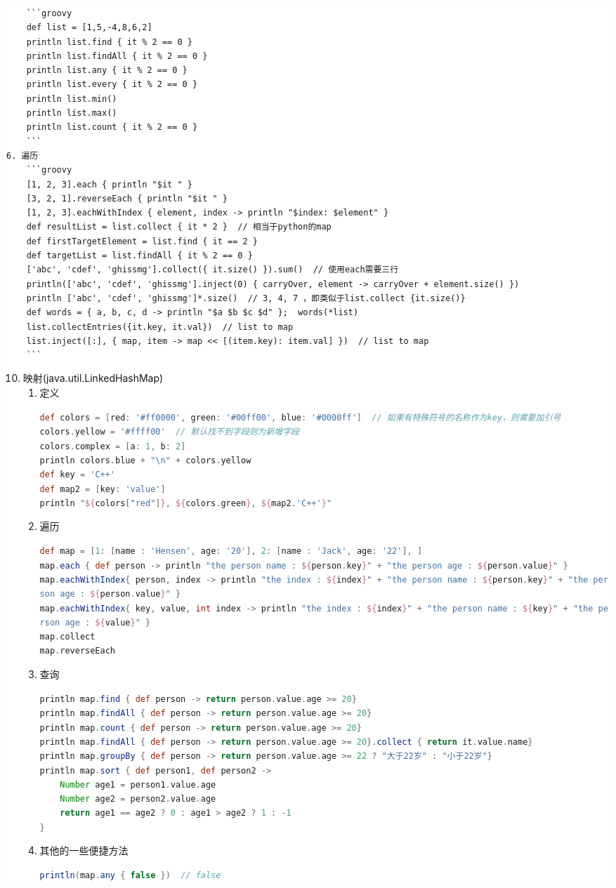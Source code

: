        ```groovy
        def list = [1,5,-4,8,6,2]
        println list.find { it % 2 == 0 }
        println list.findAll { it % 2 == 0 }
        println list.any { it % 2 == 0 }
        println list.every { it % 2 == 0 }
        println list.min()
        println list.max()
        println list.count { it % 2 == 0 }
        ```
    6. 遍历
        ```groovy
        [1, 2, 3].each { println "$it " }
        [3, 2, 1].reverseEach { println "$it " }
        [1, 2, 3].eachWithIndex { element, index -> println "$index: $element" }
        def resultList = list.collect { it * 2 }  // 相当于python的map
        def firstTargetElement = list.find { it == 2 }
        def targetList = list.findAll { it % 2 == 0 }
        ['abc', 'cdef', 'ghissmg'].collect({ it.size() }).sum()  // 使用each需要三行
        println(['abc', 'cdef', 'ghissmg'].inject(0) { carryOver, element -> carryOver + element.size() })
        println ['abc', 'cdef', 'ghissmg']*.size()  // 3, 4, 7 ，即类似于list.collect {it.size()}
        def words = { a, b, c, d -> println "$a $b $c $d" };  words(*list)
        list.collectEntries({it.key, it.val})  // list to map
        list.inject([:], { map, item -> map << [(item.key): item.val] })  // list to map
        ```
10. 映射(java.util.LinkedHashMap)
    1. 定义
        ```groovy
        def colors = [red: '#ff0000', green: '#00ff00', blue: '#0000ff']  // 如果有特殊符号的名称作为key，则需要加引号
        colors.yellow = '#ffff00'  // 默认找不到字段则为新增字段
        colors.complex = [a: 1, b: 2]
        println colors.blue + "\n" + colors.yellow
        def key = 'C++'
        def map2 = [key: 'value']
        println "${colors["red"]}, ${colors.green}, ${map2.'C++'}"
        ```
    2. 遍历
        ```groovy
        def map = [1: [name : 'Hensen', age: '20'], 2: [name : 'Jack', age: '22'], ]
        map.each { def person -> println "the person name : ${person.key}" + "the person age : ${person.value}" }
        map.eachWithIndex{ person, index -> println "the index : ${index}" + "the person name : ${person.key}" + "the person age : ${person.value}" }
        map.eachWithIndex{ key, value, int index -> println "the index : ${index}" + "the person name : ${key}" + "the person age : ${value}" }
        map.collect
        map.reverseEach
        ```
    3. 查询
        ```groovy
        println map.find { def person -> return person.value.age >= 20}
        println map.findAll { def person -> return person.value.age >= 20}
        println map.count { def person -> return person.value.age >= 20}
        println map.findAll { def person -> return person.value.age >= 20}.collect { return it.value.name}
        println map.groupBy { def person -> return person.value.age >= 22 ? "大于22岁" : "小于22岁"}
        println map.sort { def person1, def person2 ->
            Number age1 = person1.value.age
            Number age2 = person2.value.age
            return age1 == age2 ? 0 : age1 > age2 ? 1 : -1
        }
        ```
    4. 其他的一些便捷方法
        ```groovy
        println(map.any { false })  // false